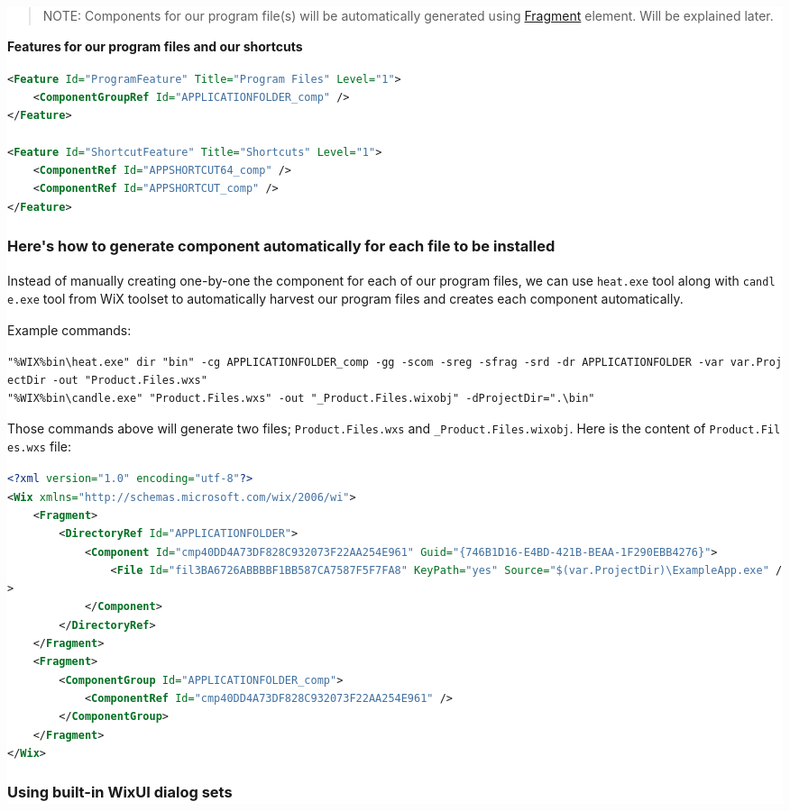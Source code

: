 > NOTE: Components for our program file(s) will be automatically generated using [Fragment](http://wixtoolset.org/documentation/manual/v3/xsd/wix/fragment.html) element. Will be explained later.

**Features for our program files and our shortcuts**

```xml
<Feature Id="ProgramFeature" Title="Program Files" Level="1">
    <ComponentGroupRef Id="APPLICATIONFOLDER_comp" />
</Feature>

<Feature Id="ShortcutFeature" Title="Shortcuts" Level="1">
    <ComponentRef Id="APPSHORTCUT64_comp" />
    <ComponentRef Id="APPSHORTCUT_comp" />
</Feature>
```

### Here's how to generate component automatically for each file to be installed

Instead of manually creating one-by-one the component for each of our program files, we can use `heat.exe` tool along with `candle.exe` tool from WiX toolset to automatically harvest our program files and creates each component automatically.

Example commands:

```shell
"%WIX%bin\heat.exe" dir "bin" -cg APPLICATIONFOLDER_comp -gg -scom -sreg -sfrag -srd -dr APPLICATIONFOLDER -var var.ProjectDir -out "Product.Files.wxs"
"%WIX%bin\candle.exe" "Product.Files.wxs" -out "_Product.Files.wixobj" -dProjectDir=".\bin"
```

Those commands above will generate two files; `Product.Files.wxs` and `_Product.Files.wixobj`. Here is the content of `Product.Files.wxs` file:

```xml
<?xml version="1.0" encoding="utf-8"?>
<Wix xmlns="http://schemas.microsoft.com/wix/2006/wi">
    <Fragment>
        <DirectoryRef Id="APPLICATIONFOLDER">
            <Component Id="cmp40DD4A73DF828C932073F22AA254E961" Guid="{746B1D16-E4BD-421B-BEAA-1F290EBB4276}">
                <File Id="fil3BA6726ABBBBF1BB587CA7587F5F7FA8" KeyPath="yes" Source="$(var.ProjectDir)\ExampleApp.exe" />
            </Component>
        </DirectoryRef>
    </Fragment>
    <Fragment>
        <ComponentGroup Id="APPLICATIONFOLDER_comp">
            <ComponentRef Id="cmp40DD4A73DF828C932073F22AA254E961" />
        </ComponentGroup>
    </Fragment>
</Wix>
```

### Using built-in WixUI dialog sets
